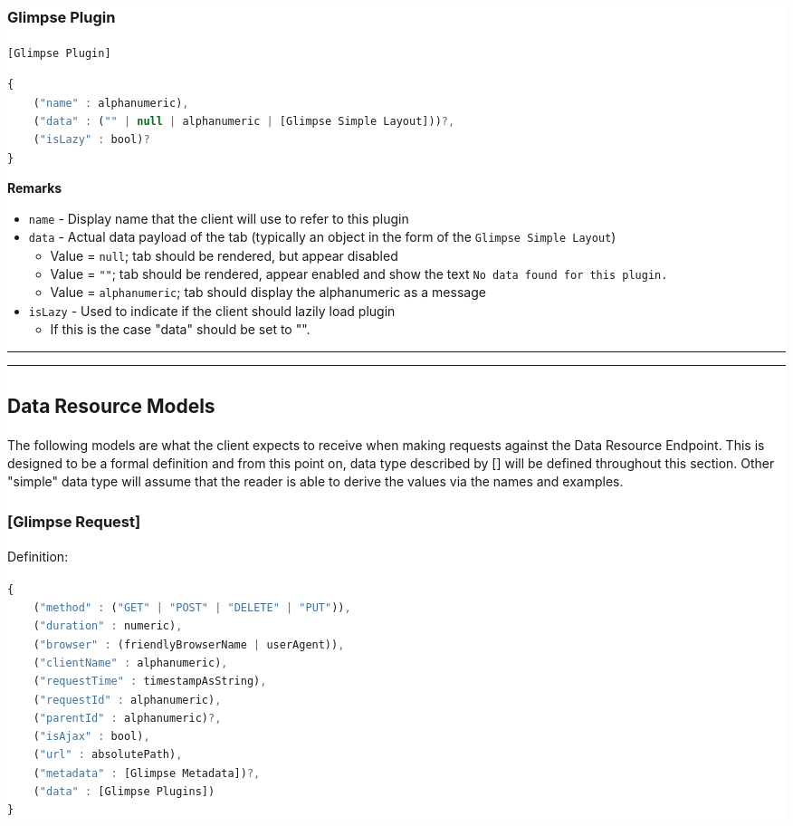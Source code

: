 ### Glimpse Plugin

`[Glimpse Plugin]`
```js
{
    ("name" : alphanumeric),
    ("data" : ("" | null | alphanumeric | [Glimpse Simple Layout]))?,
    ("isLazy" : bool)?
}
```

**Remarks**

 * `name` - Display name that the client will use to refer to this plugin
 * `data` - Actual data payload of the tab (typically an object in the form of the `Glimpse Simple Layout`)
    * Value = `null`; tab should be rendered, but appear disabled
    * Value = `""`; tab should be rendered, appear enabled and show the text `No data found for this plugin.`
    * Value = `alphanumeric`; tab should display the alphanumeric as a message
 * `isLazy` - Used to indicate if the client should lazily load plugin
    * If this is the case "data" should be set to "".


****
****

## Data Resource Models

The following models are what the client expects to receive when making requests against the Data Resource Endpoint. This is designed to be a formal definition and from this point on, data type described by [] will be defined throughout this section. Other "simple" data type will assume that the reader is able to derive the values via the names and examples. 

### [Glimpse Request]

Definition:

```js
{  
    ("method" : ("GET" | "POST" | "DELETE" | "PUT")),
    ("duration" : numeric), 
    ("browser" : (friendlyBrowserName | userAgent)),
    ("clientName" : alphanumeric),
    ("requestTime" : timestampAsString), 
    ("requestId" : alphanumeric),
    ("parentId" : alphanumeric)?,
    ("isAjax" : bool),
    ("url" : absolutePath),
    ("metadata" : [Glimpse Metadata])?,
    ("data" : [Glimpse Plugins])
}
```

